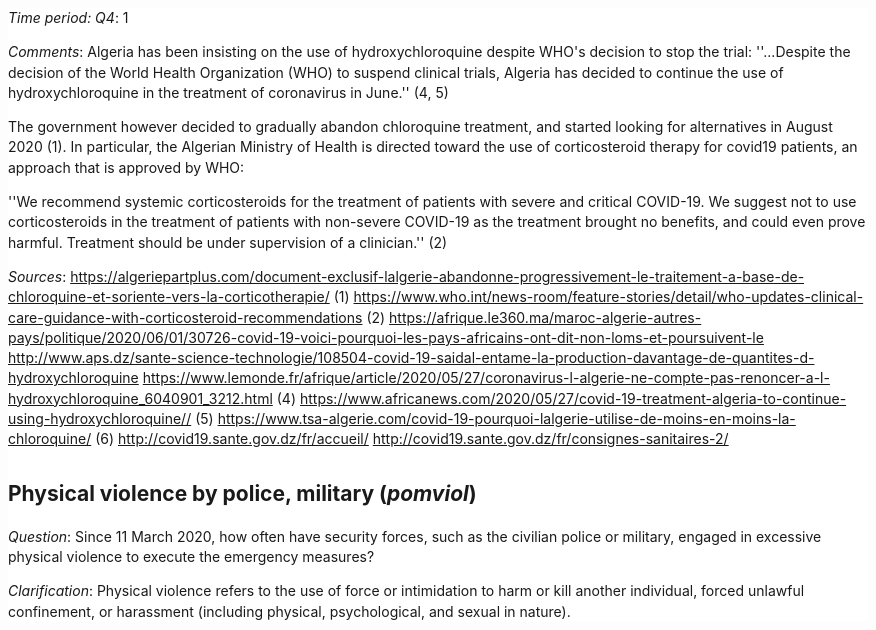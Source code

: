  
*Time period: Q4*: 1

 

*Comments*:
 Algeria has been insisting on the use of hydroxychloroquine despite WHO's decision to stop the trial:
 ''...Despite the decision of the World Health Organization (WHO) to suspend clinical trials, Algeria has decided to continue the use of hydroxychloroquine in the treatment of coronavirus in June.'' (4, 5)

The government however decided to gradually abandon chloroquine treatment, and started looking for alternatives in August 2020 (1). In particular, the Algerian Ministry of Health is directed toward the use of corticosteroid therapy for covid19 patients, an approach that is approved by WHO: 

''We recommend systemic corticosteroids for the treatment of patients with severe and critical COVID-19. We suggest not to use corticosteroids in the treatment of patients with non-severe COVID-19 as the treatment brought no benefits, and could even prove harmful. Treatment should be under supervision of a clinician.'' (2) 

*Sources*:
 https://algeriepartplus.com/document-exclusif-lalgerie-abandonne-progressivement-le-traitement-a-base-de-chloroquine-et-soriente-vers-la-corticotherapie/
(1)
https://www.who.int/news-room/feature-stories/detail/who-updates-clinical-care-guidance-with-corticosteroid-recommendations
(2)
https://afrique.le360.ma/maroc-algerie-autres-pays/politique/2020/06/01/30726-covid-19-voici-pourquoi-les-pays-africains-ont-dit-non-loms-et-poursuivent-le
http://www.aps.dz/sante-science-technologie/108504-covid-19-saidal-entame-la-production-davantage-de-quantites-d-hydroxychloroquine
https://www.lemonde.fr/afrique/article/2020/05/27/coronavirus-l-algerie-ne-compte-pas-renoncer-a-l-hydroxychloroquine_6040901_3212.html
(4)
https://www.africanews.com/2020/05/27/covid-19-treatment-algeria-to-continue-using-hydroxychloroquine//
(5)
https://www.tsa-algerie.com/covid-19-pourquoi-lalgerie-utilise-de-moins-en-moins-la-chloroquine/
(6)
http://covid19.sante.gov.dz/fr/accueil/
http://covid19.sante.gov.dz/fr/consignes-sanitaires-2/






## Physical violence by police, military (*pomviol*) 

*Question*: Since 11 March 2020, how often have security forces, such as the civilian police or military, engaged in excessive physical violence to execute the emergency measures? 

 

*Clarification*: Physical violence refers to the use of force or intimidation to harm or kill another individual, forced unlawful confinement, or harassment (including physical, psychological, and sexual in nature). 
